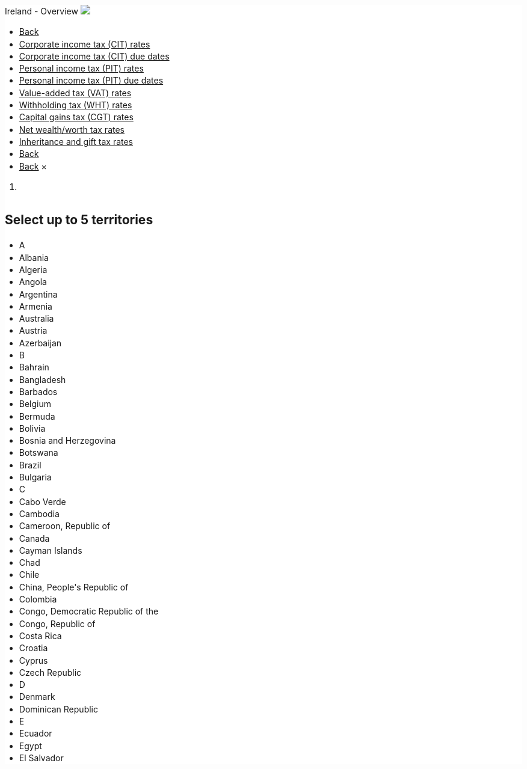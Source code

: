 Ireland - Overview
[![](-/media/world-wide-tax-summaries/dev/new-pwclogo.ashx%3Frev=857d31d9188a45cb89c2a139fca9bbc2&revision=857d31d9-188a-45cb-89c2-a139fca9bbc2&hash=185803B13B63A76ED59B9489B23256389302FCC5)](index.html)
+ [Back](ireland.html#)
+ [Corporate income tax (CIT) rates](quick-charts/corporate-income-tax-cit-rates.html)
+ [Corporate income tax (CIT) due dates](quick-charts/corporate-income-tax-cit-due-dates.html)
+ [Personal income tax (PIT) rates](quick-charts/personal-income-tax-pit-rates.html)
+ [Personal income tax (PIT) due dates](quick-charts/personal-income-tax-pit-due-dates.html)
+ [Value-added tax (VAT) rates](quick-charts/value-added-tax-vat-rates.html)
+ [Withholding tax (WHT) rates](quick-charts/withholding-tax-wht-rates.html)
+ [Capital gains tax (CGT) rates](quick-charts/capital-gains-tax-cgt-rates.html)
+ [Net wealth/worth tax rates](quick-charts/net-wealth-worth-tax-rates.html)
+ [Inheritance and gift tax rates](quick-charts/inheritance-and-gift-tax-rates.html)
+ [Back](ireland.html#)
+ [Back](ireland.html#)
×
1.
## Select up to 5 territories
* A
* Albania
* Algeria
* Angola
* Argentina
* Armenia
* Australia
* Austria
* Azerbaijan
* B
* Bahrain
* Bangladesh
* Barbados
* Belgium
* Bermuda
* Bolivia
* Bosnia and Herzegovina
* Botswana
* Brazil
* Bulgaria
* C
* Cabo Verde
* Cambodia
* Cameroon, Republic of
* Canada
* Cayman Islands
* Chad
* Chile
* China, People's Republic of
* Colombia
* Congo, Democratic Republic of the
* Congo, Republic of
* Costa Rica
* Croatia
* Cyprus
* Czech Republic
* D
* Denmark
* Dominican Republic
* E
* Ecuador
* Egypt
* El Salvador